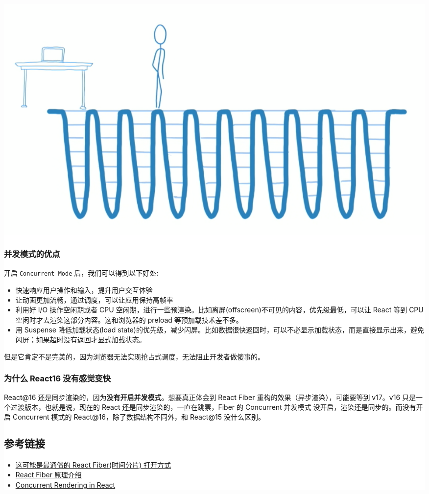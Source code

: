 ![Fiber-Reconcilation](./images/Fiber-Reconcilation.png)

### 并发模式的优点

开启 `Concurrent Mode` 后，我们可以得到以下好处:

- 快速响应用户操作和输入，提升用户交互体验
- 让动画更加流畅，通过调度，可以让应用保持高帧率
- 利用好 I/O 操作空闲期或者 CPU 空闲期，进行一些预渲染。比如离屏(offscreen)不可见的内容，优先级最低，可以让 React 等到 CPU 空闲时才去渲染这部分内容。这和浏览器的 preload 等预加载技术差不多。
- 用 Suspense 降低加载状态(load state)的优先级，减少闪屏。比如数据很快返回时，可以不必显示加载状态，而是直接显示出来，避免闪屏；如果超时没有返回才显式加载状态。

但是它肯定不是完美的，因为浏览器无法实现抢占式调度，无法阻止开发者做傻事的。

### 为什么 React16 没有感觉变快

React@16 还是同步渲染的，因为**没有开启并发模式**。想要真正体会到 React Fiber 重构的效果（异步渲染），可能要等到 v17。v16 只是一个过渡版本，也就是说，现在的 React 还是同步渲染的，一直在跳票，Fiber 的 Concurrent 并发模式 没开启，渲染还是同步的。而没有开启 Concurrent 模式的 React@16，除了数据结构不同外，和 React@15 没什么区别。

## 参考链接

- [这可能是最通俗的 React Fiber(时间分片) 打开方式](https://juejin.im/post/5dadc6045188255a270a0f85)
- [React Fiber 原理介绍](https://segmentfault.com/a/1190000018250127?utm_source=tag-newest)
- [Concurrent Rendering in React](https://www.youtube.com/watch?v=ByBPyMBTzM0)
